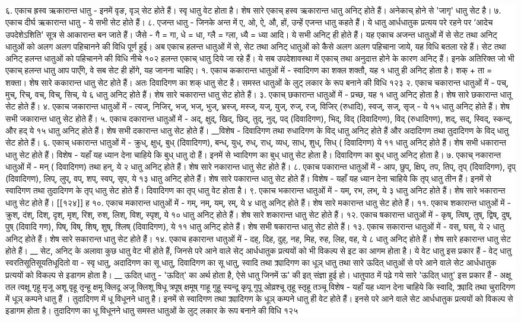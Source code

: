 ६. एकाच ह्रस्व ऋकारान्त धातु - इनमें वृङ, वृञ् सेट होते हैं। स्वृ धातु वेट होता है। शेष सारे एकाच् हस्व ऋकारान्त धातु अनिट् होते हैं। अनेकाच् होने से 'जागृ' धातु सेट है।
७. एकाच दीर्घ ऋकारान्त धातु - ये सभी सेट होते हैं।
८. एजन्त धातु - जिनके अन्त में ए, ओ, ऐ, औ, हों, उन्हें एजन्त धातु कहते हैं। ये धातु आर्धधातुक प्रत्यय परे रहने पर ‘आदेच उपदेशेऽशिति' सूत्र से आकारान्त बन जाते हैं। जैसे - गै = गा, धे = धा, ग्लै = ग्ला, ध्यै = ध्या आदि। ये सभी अनिट् ही होते हैं।
यह एकाच अजन्त धातुओं में से सेट तथा अनिट् धातुओं को अलग अलग पहिचानने की विधि पूर्ण हुई। अब एकाच हलन्त धातुओं में से, सेट तथा अनिट् धातुओं को कैसे अलग अलग पहिचाना जाये, यह विधि बतला रहे हैं।
सेट तथा अनिट् हलन्त धातुओं को पहिचानने की विधि
नीचे १०२ हलन्त एकाच् धातु दिये जा रहे हैं। ये सब उपदेशावस्था में एकाच् तथा अनुदात्त होने के कारण अनिट् हैं। इनके अतिरिक्त जो भी एकाच् हलन्त धातु आप पाएँगे, वे सब सेट ही होंगे, यह जानना चाहिए।
१. एकाच ककारान्त धातुओं में - स्वादिगण का शक्ल शक्तौ, यह १ धातु ही अनिट् होता है। शक् + ता = शक्ता। शेष सारे ककारान्त धातु सेट होते हैं। अतः दिवादिगण का शक् धातु सेट है।
समस्त धातुओं के लुट् लकार के रूप बनाने की विधि
१२३
२. एकाच चकारान्त धातुओं में - पच्, मुच्, रिच्, वच्, विच्, सिच्, ये ६ धातु अनिट् होते हैं। शेष सारे चकारान्त धातु सेट होते हैं।
३. एकाच् छकारान्त धातुओं में - प्रच्छ, यह १ धातु अनिट् होता है। शेष सारे छकारान्त धातू सेट होते हैं।
४. एकाच जकारान्त धातुओं में - त्यज्, निजिर्, भज्, भज्, भुज्, भ्रस्ज्, मस्ज्, यज्, युज्, रुज्, रज्, विजिर् (रुधादि), स्वज्, सज्, सृज् - ये १५ धातु अनिट् होते हैं। शेष सभी जकारान्त धातु सेट होते हैं।
५. एकाच दकारान्त धातुओं में - अद्, क्षुद्, खिद्, छिद्, तुद्, नुद्, पद् (दिवादिगण), भिद्, विद् (दिवादिगण), विद् (रुधादिगण), शद्, सद्, स्विद्, स्कन्द्, और हद् ये १५ धातु अनिट् होते हैं। शेष सभी दकारान्त धातु सेट होते
हैं।
__विशेष - दिवादिगण तथा रुधादिगण के विद् धातु अनिट् होते हैं और अदादिगण तथा तुदादिगण के विद् धातु सेट होते हैं।
६. एकाच् धकारान्त धातुओं में - क्रुध्, क्षुध्, बुध् (दिवादिगण), बन्ध्, युध्, रुध्, राध्, व्यध्, साध्, शुध्, सिध् ( दिवादिगण) ये ११ धातु अनिट् होते हैं। शेष सभी धकारान्त धातु सेट होते हैं।
विशेष - यहाँ यह ध्यान देना चाहिये कि बुध् धातु दो हैं। इनमें से भ्वादिगण का बुध् धातु सेट होता है। दिवादिगण का बुध् धातु अनिट् होता है।
७. एकाच् नकारान्त धातुओं में - मन् ( दिवादिगण) तथा हन्, ये २ धातु अनिट् होते हैं। शेष सारे नकारान्त धातु सेट होते हैं।
८. एकाच पकारान्त धातुओं में - आप, छुप्, क्षिप्, तप, तिप्, तृप् (दिवादिगण), दृप् (दिवादिगण), लिप्, लुप्, वप्, शप्, स्वप्, सृप, ये १३ धातु अनिट् होते हैं। शेष सारे पकारान्त धातु सेट होते हैं।
विशेष - यहाँ यह ध्यान देना चाहिये कि तृप् धातु तीन हैं। इनमें से स्वादिगण तथा तुदादिगण के तृप् धातु सेट होते हैं। दिवादिगण का तृप् धातु वेट होता है।
९. एकाच भकारान्त धातुओं में - यम्, रभ, लभ्, ये ३ धातु अनिट होते हैं। शेष सारे भकारान्त धातु सेट होते हैं। [[१२४]]
ह
१०. एकाच मकारान्त धातुओं में - गम्, नम्, यम्, रम्, ये ४ धातु अनिट् होते हैं। शेष सारे मकारान्त धातु सेट होते हैं।
११. एकाच शकारान्त धातुओं में - क्रुश्, दंश्, दिश्, दृश्, मृश्, रिश्, रुश्, लिश्, विश्, स्पृश्, ये १० धातु अनिट् होते हैं। शेष सारे शकारान्त धातु सेट होते हैं।
१२. एकाच षकारान्त धातुओं में - कृष्, त्विष्, तुष्, द्विष्, दुष्, पुष् (दिवादि गण), पिष्, विष्, शिष्, शुष्, श्लिष् (दिवादिगण), ये ११ धातु अनिट् होते हैं। शेष सभी षकारान्त धातु सेट होते हैं।
१३. एकाच सकारान्त धातुओं में - वस्, घस्, ये २ धातु अनिट् होते हैं। शेष सारे सकारान्त धातु सेट होते हैं।
१४. एकाच हकारान्त धातुओं में - दह्, दिह, दुह्, नह, मिह, रुह, लिह, वह, ये ८ धातु अनिट् होते हैं। शेष सारे हकारान्त धातु सेट होते हैं।
__ सेट, अनिट् के अलावा कुछ धातु वेट भी होते हैं, जिनसे परे आने वाले सेट् आर्धधातुक प्रत्ययों को भी विकल्प से इट का आगम होता है।
ये वेट धातु इस प्रकार हैं -
वेट् धातु स्वरतिसूतिसूयतिधूदितो वा - स्वृ धातु, अदादिगण का सू धातु, दिवादिगण का सू धातु, स्वादि तथा क्र्यादिगण का धूञ् धातु तथा सारे ऊदित् धातुओं से परे आने वाले सेट आर्धधातुक प्रत्ययों को विकल्प से इडागम होता है।
__ ऊदित् धातु - 'ऊदित्' का अर्थ होता है, ऐसे धातु जिनमें ऊ' की इत् संज्ञा हुई हो। धातुपाठ में पढ़े गये सारे 'ऊदित् धातु' इस प्रकार हैं - अक्षू तल त्वक्षू गृहू मृजू अशू वृहू तृन्हू क्षमू क्लिदू अजू क्लिशू षिधू त्रपूष् क्षमूष् गाहू गुहू स्यन्दू कृपू गुपू ओव्रश्चू तृहू स्तृहू तञ्चू
विशेष - यहाँ यह ध्यान देना चाहिये कि स्वादि, क्र्यादि तथा चुरादिगण में धूञ् कम्पने धातु हैं । तुदादिगण में धू विधूनने धातु है। इनमें से स्वादिगण तथा क्र्यादिगण के धूञ् कम्पने धातु ही वेट होते हैं। इनसे परे आने वाले सेट आर्धधातुक प्रत्ययों को विकल्प से इडागम होता है। तुदादिगण का धू विधूनने धातु
समस्त धातुओं के लुट् लकार के रूप बनाने की विधि
१२५